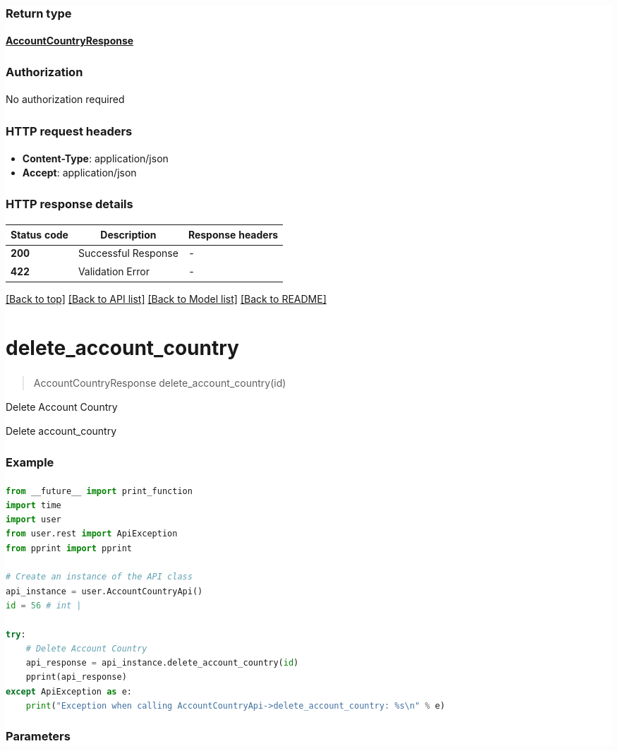 ### Return type

[**AccountCountryResponse**](AccountCountryResponse.md)

### Authorization

No authorization required

### HTTP request headers

 - **Content-Type**: application/json
 - **Accept**: application/json

### HTTP response details
| Status code | Description | Response headers |
|-------------|-------------|------------------|
**200** | Successful Response |  -  |
**422** | Validation Error |  -  |

[[Back to top]](#) [[Back to API list]](../README.md#documentation-for-api-endpoints) [[Back to Model list]](../README.md#documentation-for-models) [[Back to README]](../README.md)

# **delete_account_country**
> AccountCountryResponse delete_account_country(id)

Delete Account Country

Delete account_country

### Example

```python
from __future__ import print_function
import time
import user
from user.rest import ApiException
from pprint import pprint

# Create an instance of the API class
api_instance = user.AccountCountryApi()
id = 56 # int | 

try:
    # Delete Account Country
    api_response = api_instance.delete_account_country(id)
    pprint(api_response)
except ApiException as e:
    print("Exception when calling AccountCountryApi->delete_account_country: %s\n" % e)
```

### Parameters
